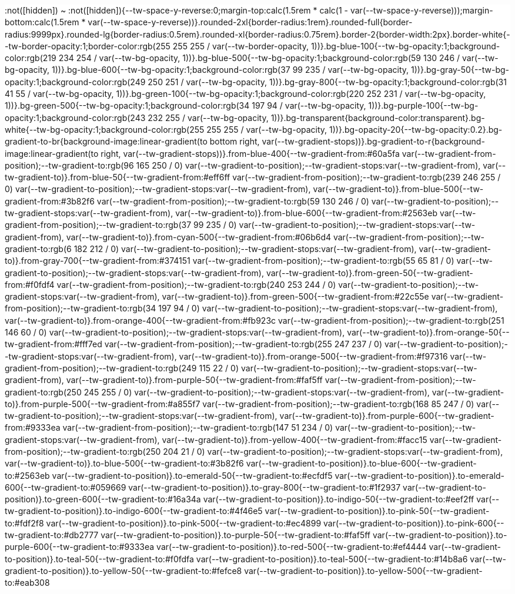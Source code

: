:not([hidden]) ~ :not([hidden]){--tw-space-y-reverse:0;margin-top:calc(1.5rem * calc(1 - var(--tw-space-y-reverse)));margin-bottom:calc(1.5rem * var(--tw-space-y-reverse))}.rounded-2xl{border-radius:1rem}.rounded-full{border-radius:9999px}.rounded-lg{border-radius:0.5rem}.rounded-xl{border-radius:0.75rem}.border-2{border-width:2px}.border-white{--tw-border-opacity:1;border-color:rgb(255 255 255 / var(--tw-border-opacity, 1))}.bg-blue-100{--tw-bg-opacity:1;background-color:rgb(219 234 254 / var(--tw-bg-opacity, 1))}.bg-blue-500{--tw-bg-opacity:1;background-color:rgb(59 130 246 / var(--tw-bg-opacity, 1))}.bg-blue-600{--tw-bg-opacity:1;background-color:rgb(37 99 235 / var(--tw-bg-opacity, 1))}.bg-gray-50{--tw-bg-opacity:1;background-color:rgb(249 250 251 / var(--tw-bg-opacity, 1))}.bg-gray-800{--tw-bg-opacity:1;background-color:rgb(31 41 55 / var(--tw-bg-opacity, 1))}.bg-green-100{--tw-bg-opacity:1;background-color:rgb(220 252 231 / var(--tw-bg-opacity, 1))}.bg-green-500{--tw-bg-opacity:1;background-color:rgb(34 197 94 / var(--tw-bg-opacity, 1))}.bg-purple-100{--tw-bg-opacity:1;background-color:rgb(243 232 255 / var(--tw-bg-opacity, 1))}.bg-transparent{background-color:transparent}.bg-white{--tw-bg-opacity:1;background-color:rgb(255 255 255 / var(--tw-bg-opacity, 1))}.bg-opacity-20{--tw-bg-opacity:0.2}.bg-gradient-to-br{background-image:linear-gradient(to bottom right, var(--tw-gradient-stops))}.bg-gradient-to-r{background-image:linear-gradient(to right, var(--tw-gradient-stops))}.from-blue-400{--tw-gradient-from:#60a5fa var(--tw-gradient-from-position);--tw-gradient-to:rgb(96 165 250 / 0) var(--tw-gradient-to-position);--tw-gradient-stops:var(--tw-gradient-from), var(--tw-gradient-to)}.from-blue-50{--tw-gradient-from:#eff6ff var(--tw-gradient-from-position);--tw-gradient-to:rgb(239 246 255 / 0) var(--tw-gradient-to-position);--tw-gradient-stops:var(--tw-gradient-from), var(--tw-gradient-to)}.from-blue-500{--tw-gradient-from:#3b82f6 var(--tw-gradient-from-position);--tw-gradient-to:rgb(59 130 246 / 0) var(--tw-gradient-to-position);--tw-gradient-stops:var(--tw-gradient-from), var(--tw-gradient-to)}.from-blue-600{--tw-gradient-from:#2563eb var(--tw-gradient-from-position);--tw-gradient-to:rgb(37 99 235 / 0) var(--tw-gradient-to-position);--tw-gradient-stops:var(--tw-gradient-from), var(--tw-gradient-to)}.from-cyan-500{--tw-gradient-from:#06b6d4 var(--tw-gradient-from-position);--tw-gradient-to:rgb(6 182 212 / 0) var(--tw-gradient-to-position);--tw-gradient-stops:var(--tw-gradient-from), var(--tw-gradient-to)}.from-gray-700{--tw-gradient-from:#374151 var(--tw-gradient-from-position);--tw-gradient-to:rgb(55 65 81 / 0) var(--tw-gradient-to-position);--tw-gradient-stops:var(--tw-gradient-from), var(--tw-gradient-to)}.from-green-50{--tw-gradient-from:#f0fdf4 var(--tw-gradient-from-position);--tw-gradient-to:rgb(240 253 244 / 0) var(--tw-gradient-to-position);--tw-gradient-stops:var(--tw-gradient-from), var(--tw-gradient-to)}.from-green-500{--tw-gradient-from:#22c55e var(--tw-gradient-from-position);--tw-gradient-to:rgb(34 197 94 / 0) var(--tw-gradient-to-position);--tw-gradient-stops:var(--tw-gradient-from), var(--tw-gradient-to)}.from-orange-400{--tw-gradient-from:#fb923c var(--tw-gradient-from-position);--tw-gradient-to:rgb(251 146 60 / 0) var(--tw-gradient-to-position);--tw-gradient-stops:var(--tw-gradient-from), var(--tw-gradient-to)}.from-orange-50{--tw-gradient-from:#fff7ed var(--tw-gradient-from-position);--tw-gradient-to:rgb(255 247 237 / 0) var(--tw-gradient-to-position);--tw-gradient-stops:var(--tw-gradient-from), var(--tw-gradient-to)}.from-orange-500{--tw-gradient-from:#f97316 var(--tw-gradient-from-position);--tw-gradient-to:rgb(249 115 22 / 0) var(--tw-gradient-to-position);--tw-gradient-stops:var(--tw-gradient-from), var(--tw-gradient-to)}.from-purple-50{--tw-gradient-from:#faf5ff var(--tw-gradient-from-position);--tw-gradient-to:rgb(250 245 255 / 0) var(--tw-gradient-to-position);--tw-gradient-stops:var(--tw-gradient-from), var(--tw-gradient-to)}.from-purple-500{--tw-gradient-from:#a855f7 var(--tw-gradient-from-position);--tw-gradient-to:rgb(168 85 247 / 0) var(--tw-gradient-to-position);--tw-gradient-stops:var(--tw-gradient-from), var(--tw-gradient-to)}.from-purple-600{--tw-gradient-from:#9333ea var(--tw-gradient-from-position);--tw-gradient-to:rgb(147 51 234 / 0) var(--tw-gradient-to-position);--tw-gradient-stops:var(--tw-gradient-from), var(--tw-gradient-to)}.from-yellow-400{--tw-gradient-from:#facc15 var(--tw-gradient-from-position);--tw-gradient-to:rgb(250 204 21 / 0) var(--tw-gradient-to-position);--tw-gradient-stops:var(--tw-gradient-from), var(--tw-gradient-to)}.to-blue-500{--tw-gradient-to:#3b82f6 var(--tw-gradient-to-position)}.to-blue-600{--tw-gradient-to:#2563eb var(--tw-gradient-to-position)}.to-emerald-50{--tw-gradient-to:#ecfdf5 var(--tw-gradient-to-position)}.to-emerald-600{--tw-gradient-to:#059669 var(--tw-gradient-to-position)}.to-gray-800{--tw-gradient-to:#1f2937 var(--tw-gradient-to-position)}.to-green-600{--tw-gradient-to:#16a34a var(--tw-gradient-to-position)}.to-indigo-50{--tw-gradient-to:#eef2ff var(--tw-gradient-to-position)}.to-indigo-600{--tw-gradient-to:#4f46e5 var(--tw-gradient-to-position)}.to-pink-50{--tw-gradient-to:#fdf2f8 var(--tw-gradient-to-position)}.to-pink-500{--tw-gradient-to:#ec4899 var(--tw-gradient-to-position)}.to-pink-600{--tw-gradient-to:#db2777 var(--tw-gradient-to-position)}.to-purple-50{--tw-gradient-to:#faf5ff var(--tw-gradient-to-position)}.to-purple-600{--tw-gradient-to:#9333ea var(--tw-gradient-to-position)}.to-red-500{--tw-gradient-to:#ef4444 var(--tw-gradient-to-position)}.to-teal-50{--tw-gradient-to:#f0fdfa var(--tw-gradient-to-position)}.to-teal-500{--tw-gradient-to:#14b8a6 var(--tw-gradient-to-position)}.to-yellow-50{--tw-gradient-to:#fefce8 var(--tw-gradient-to-position)}.to-yellow-500{--tw-gradient-to:#eab308